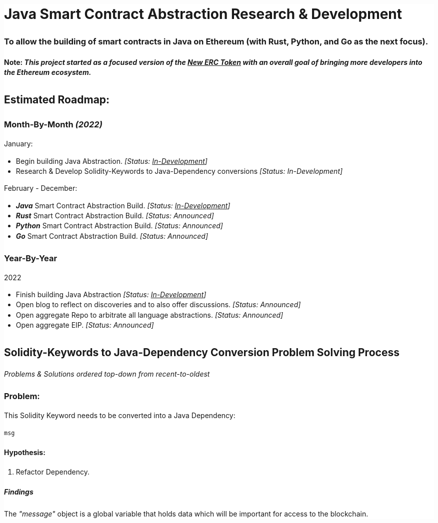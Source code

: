 # Java Smart Contract Abstraction Research & Development

### To allow the building of smart contracts in Java on Ethereum (with Rust, Python, and Go as the next focus).

#### Note: *This project started as a focused version of the [New ERC Token](https://github.com/jeyakatsa/New-ERC-Token) with an overall goal of bringing more developers into the Ethereum ecosystem.*

## Estimated Roadmap:

### Month-By-Month *(2022)*
January:
- Begin building Java Abstraction. *[Status: [In-Development](https://github.com/jeyakatsa/Ethereum-Smart-Contract-Java-Abstraction)]*
- Research & Develop Solidity-Keywords to Java-Dependency conversions *[Status: In-Development]*

February - December:
- ***Java*** Smart Contract Abstraction Build. *[Status: [In-Development](https://github.com/jeyakatsa/Ethereum-Smart-Contract-Java-Abstraction)]*
- ***Rust*** Smart Contract Abstraction Build. *[Status: Announced]*
- ***Python*** Smart Contract Abstraction Build. *[Status: Announced]*
- ***Go*** Smart Contract Abstraction Build. *[Status: Announced]*

### Year-By-Year
2022
- Finish building Java Abstraction *[Status: [In-Development](https://github.com/jeyakatsa/Ethereum-Smart-Contract-Java-Abstraction)]*
- Open blog to reflect on discoveries and to also offer discussions. *[Status: Announced]*
- Open aggregate Repo to arbitrate all language abstractions. *[Status: Announced]*
- Open aggregate EIP. *[Status: Announced]*

## Solidity-Keywords to Java-Dependency Conversion Problem Solving Process

*Problems & Solutions ordered top-down from recent-to-oldest*

### Problem:
This Solidity Keyword needs to be converted into a Java Dependency:
```solidity 
msg
``` 

#### Hypothesis:
1. Refactor Dependency.

##### Findings
The *"message"* object is a global variable that holds data which will be important for access to the blockchain.
